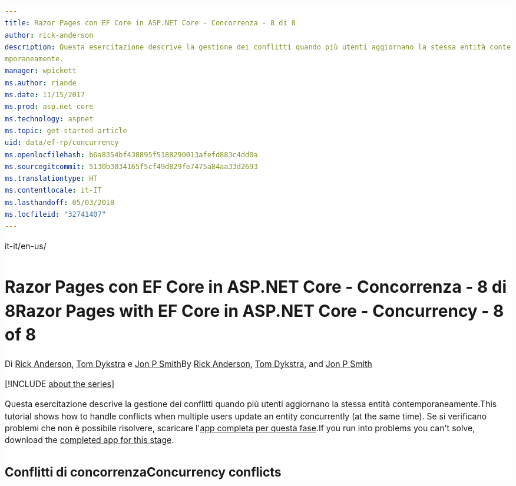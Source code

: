 ```yaml
---
title: Razor Pages con EF Core in ASP.NET Core - Concorrenza - 8 di 8
author: rick-anderson
description: Questa esercitazione descrive la gestione dei conflitti quando più utenti aggiornano la stessa entità contemporaneamente.
manager: wpickett
ms.author: riande
ms.date: 11/15/2017
ms.prod: asp.net-core
ms.technology: aspnet
ms.topic: get-started-article
uid: data/ef-rp/concurrency
ms.openlocfilehash: b6a8354bf438895f5188290013afefd883c4dd0a
ms.sourcegitcommit: 5130b3034165f5cf49d829fe7475a84aa33d2693
ms.translationtype: HT
ms.contentlocale: it-IT
ms.lasthandoff: 05/03/2018
ms.locfileid: "32741407"
---
```

<span data-ttu-id="6ce05-103">it-it/</span><span class="sxs-lookup"><span data-stu-id="6ce05-103">en-us/</span></span>

# <a name="razor-pages-with-ef-core-in-aspnet-core---concurrency---8-of-8"></a><span data-ttu-id="6ce05-104">Razor Pages con EF Core in ASP.NET Core - Concorrenza - 8 di 8</span><span class="sxs-lookup"><span data-stu-id="6ce05-104">Razor Pages with EF Core in ASP.NET Core - Concurrency - 8 of 8</span></span>

<span data-ttu-id="6ce05-105">Di [Rick Anderson](https://twitter.com/RickAndMSFT), [Tom Dykstra](https://github.com/tdykstra) e [Jon P Smith](https://twitter.com/thereformedprog)</span><span class="sxs-lookup"><span data-stu-id="6ce05-105">By [Rick Anderson](https://twitter.com/RickAndMSFT), [Tom Dykstra](https://github.com/tdykstra), and [Jon P Smith](https://twitter.com/thereformedprog)</span></span>

[!INCLUDE [about the series](../../includes/RP-EF/intro.md)]

<span data-ttu-id="6ce05-106">Questa esercitazione descrive la gestione dei conflitti quando più utenti aggiornano la stessa entità contemporaneamente.</span><span class="sxs-lookup"><span data-stu-id="6ce05-106">This tutorial shows how to handle conflicts when multiple users update an entity concurrently (at the same time).</span></span> <span data-ttu-id="6ce05-107">Se si verificano problemi che non è possibile risolvere, scaricare l'[app completa per questa fase](https://github.com/aspnet/Docs/tree/master/aspnetcore/data/ef-rp/intro/samples/StageSnapShots/cu-part8).</span><span class="sxs-lookup"><span data-stu-id="6ce05-107">If you run into problems you can't solve, download the [completed app for this stage](https://github.com/aspnet/Docs/tree/master/aspnetcore/data/ef-rp/intro/samples/StageSnapShots/cu-part8).</span></span>

## <a name="concurrency-conflicts"></a><span data-ttu-id="6ce05-108">Conflitti di concorrenza</span><span class="sxs-lookup"><span data-stu-id="6ce05-108">Concurrency conflicts</span></span>
